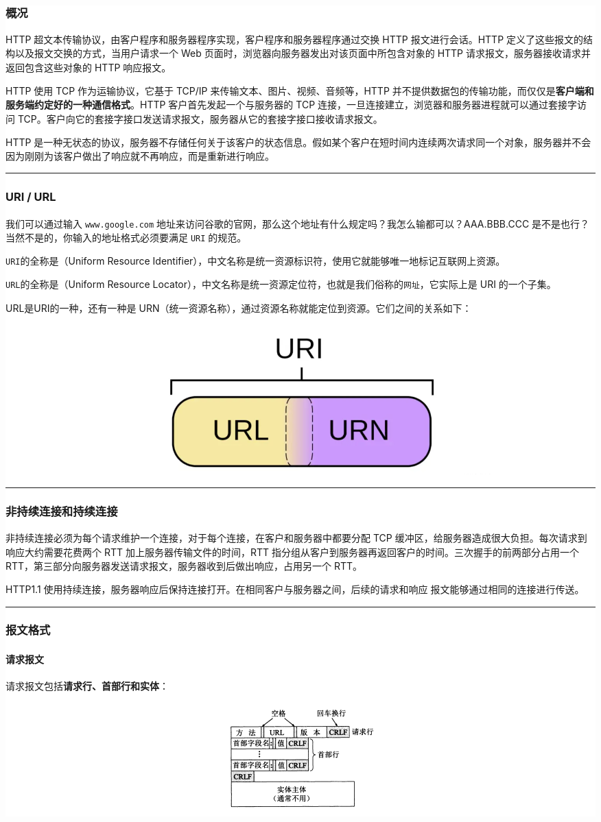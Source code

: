 ### 概况

HTTP 超文本传输协议，由客户程序和服务器程序实现，客户程序和服务器程序通过交换 HTTP 报文进行会话。HTTP 定义了这些报文的结构以及报文交换的方式，当用户请求一个 Web 页面时，浏览器向服务器发出对该页面中所包含对象的 HTTP 请求报文，服务器接收请求并返回包含这些对象的 HTTP 响应报文。

HTTP 使用 TCP 作为运输协议，它基于 TCP/IP 来传输文本、图片、视频、音频等，HTTP 并不提供数据包的传输功能，而仅仅是**客户端和服务端约定好的一种通信格式**。HTTP 客户首先发起一个与服务器的 TCP 连接，一旦连接建立，浏览器和服务器进程就可以通过套接字访问 TCP。客户向它的套接字接口发送请求报文，服务器从它的套接字接口接收请求报文。

HTTP 是一种无状态的协议，服务器不存储任何关于该客户的状态信息。假如某个客户在短时间内连续两次请求同一个对象，服务器并不会因为刚刚为该客户做出了响应就不再响应，而是重新进行响应。

---

### URI / URL

我们可以通过输入 `www.google.com` 地址来访问谷歌的官网，那么这个地址有什么规定吗？我怎么输都可以？AAA.BBB.CCC 是不是也行？当然不是的，你输入的地址格式必须要满足 `URI` 的规范。

`URI`的全称是（Uniform Resource Identifier），中文名称是统一资源标识符，使用它就能够唯一地标记互联网上资源。

`URL`的全称是（Uniform Resource Locator），中文名称是统一资源定位符，也就是我们俗称的`网址`，它实际上是 URI 的一个子集。

URL是URI的一种，还有一种是 URN（统一资源名称），通过资源名称就能定位到资源。它们之间的关系如下：

<center><img src="assets/image-20220909161647695.png" ></center>

----

### 非持续连接和持续连接

非持续连接必须为每个请求维护一个连接，对于每个连接，在客户和服务器中都要分配 TCP 缓冲区，给服务器造成很大负担。每次请求到响应大约需要花费两个 RTT 加上服务器传输文件的时间，RTT 指分组从客户到服务器再返回客户的时间。三次握手的前两部分占用一个 RTT，第三部分向服务器发送请求报文，服务器收到后做出响应，占用另一个 RTT。

HTTP1.1 使用持续连接，服务器响应后保持连接打开。在相同客户与服务器之间，后续的请求和响应 报文能够通过相同的连接进行传送。

---

### 报文格式

#### 请求报文

请求报文包括**请求行、首部行和实体**：

<center><img src="assets/image-20220909162258744.png" ></center>
